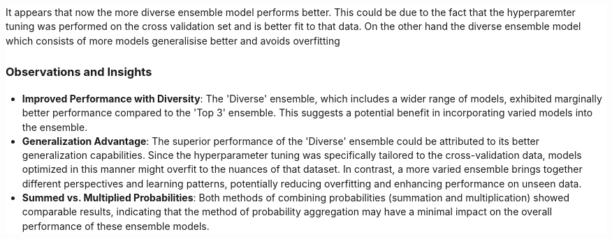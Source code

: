 It appears that now the more diverse ensemble model performs better. This could be due to the fact that the hyperparemter tuning was performed on the cross validation set and is better fit to that data. On the other hand the diverse ensemble model which consists of more models generalisise better and avoids overfitting  

### Observations and Insights

- **Improved Performance with Diversity**: The 'Diverse' ensemble, which includes a wider range of models, exhibited marginally better performance compared to the 'Top 3' ensemble. This suggests a potential benefit in incorporating varied models into the ensemble.
- **Generalization Advantage**: The superior performance of the 'Diverse' ensemble could be attributed to its better generalization capabilities. Since the hyperparameter tuning was specifically tailored to the cross-validation data, models optimized in this manner might overfit to the nuances of that dataset. In contrast, a more varied ensemble brings together different perspectives and learning patterns, potentially reducing overfitting and enhancing performance on unseen data.
- **Summed vs. Multiplied Probabilities**: Both methods of combining probabilities (summation and multiplication) showed comparable results, indicating that the method of probability aggregation may have a minimal impact on the overall performance of these ensemble models.

